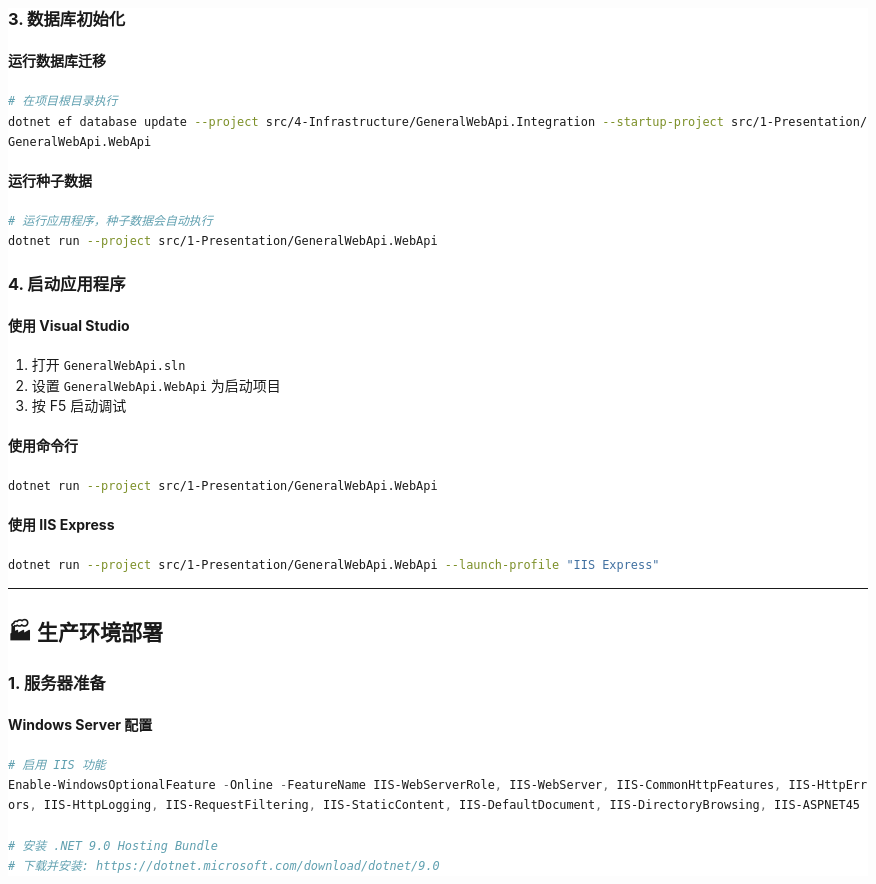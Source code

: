 ### 3. 数据库初始化

#### 运行数据库迁移

```bash
# 在项目根目录执行
dotnet ef database update --project src/4-Infrastructure/GeneralWebApi.Integration --startup-project src/1-Presentation/GeneralWebApi.WebApi
```

#### 运行种子数据

```bash
# 运行应用程序，种子数据会自动执行
dotnet run --project src/1-Presentation/GeneralWebApi.WebApi
```

### 4. 启动应用程序

#### 使用 Visual Studio

1. 打开 `GeneralWebApi.sln`
2. 设置 `GeneralWebApi.WebApi` 为启动项目
3. 按 F5 启动调试

#### 使用命令行

```bash
dotnet run --project src/1-Presentation/GeneralWebApi.WebApi
```

#### 使用 IIS Express

```bash
dotnet run --project src/1-Presentation/GeneralWebApi.WebApi --launch-profile "IIS Express"
```

---

## 🏭 生产环境部署

### 1. 服务器准备

#### Windows Server 配置

```powershell
# 启用 IIS 功能
Enable-WindowsOptionalFeature -Online -FeatureName IIS-WebServerRole, IIS-WebServer, IIS-CommonHttpFeatures, IIS-HttpErrors, IIS-HttpLogging, IIS-RequestFiltering, IIS-StaticContent, IIS-DefaultDocument, IIS-DirectoryBrowsing, IIS-ASPNET45

# 安装 .NET 9.0 Hosting Bundle
# 下载并安装: https://dotnet.microsoft.com/download/dotnet/9.0
```
